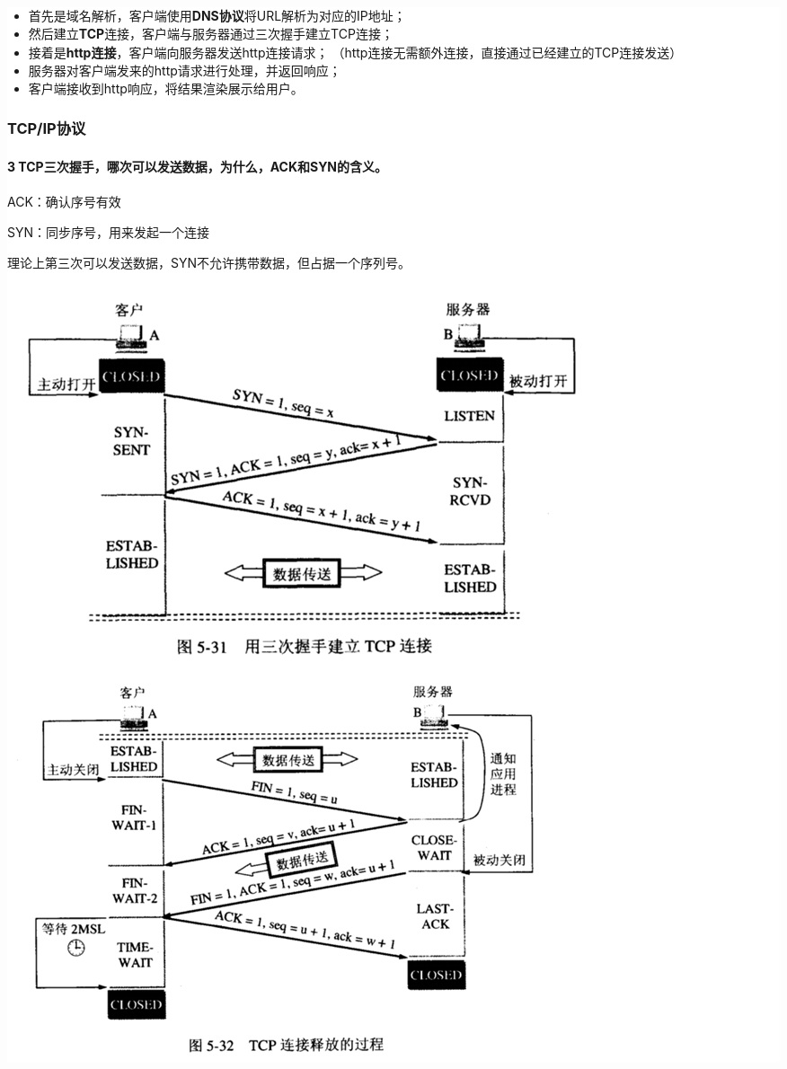 - 首先是域名解析，客户端使用**DNS协议**将URL解析为对应的IP地址；
- 然后建立**TCP**连接，客户端与服务器通过三次握手建立TCP连接；
- 接着是**http连接**，客户端向服务器发送http连接请求； （http连接无需额外连接，直接通过已经建立的TCP连接发送）
- 服务器对客户端发来的http请求进行处理，并返回响应；
- 客户端接收到http响应，将结果渲染展示给用户。

### TCP/IP协议

#### 3 TCP三次握手，哪次可以发送数据，为什么，ACK和SYN的含义。

ACK：确认序号有效

SYN：同步序号，用来发起一个连接

理论上第三次可以发送数据，SYN不允许携带数据，但占据一个序列号。

![三次握手](./fig/三次握手.png)

![四次挥手](./fig/四次挥手.png)
